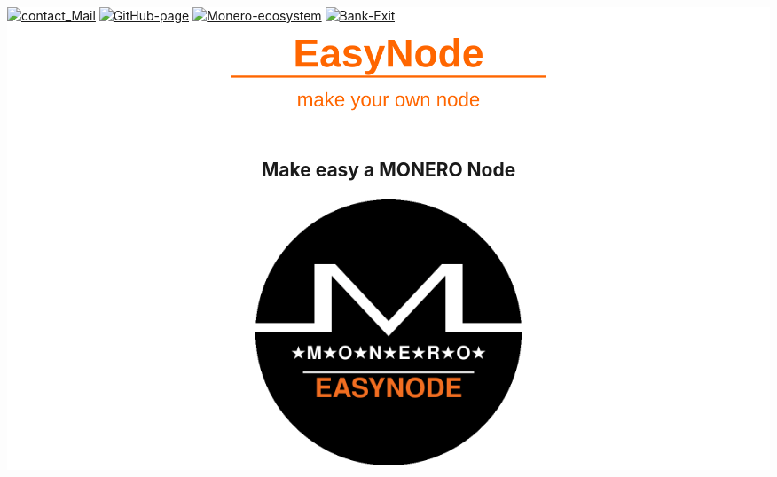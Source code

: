 
[![contact_Mail](https://img.shields.io/badge/✉️_Email-FF6600?style=flat&logoColor=white)](mailto:easynode@kerlann.org)
[![GitHub-page](https://img.shields.io/badge/Page--FR-FF6600?style=flat&logo=github&logoColor=white)](https://easynode.kerlann.org/fr.html)
[![Monero-ecosystem](https://img.shields.io/badge/🧭_Monero.eco-FF6600?style=flat&logoColor=white)](https://monero.eco/infrastructure/)
[![Bank-Exit](https://img.shields.io/badge/🇫🇷_Bank_Exit-FF6600?style=flat&logoColor=white)](https://bank-exit.org/tutoriels/monero-node-easymonerod)


<div align="center"><img src="picture/banniere5.svg" width="900" height="100" alt="Monero EasyNode top"></div>

<div align="center">

## Make easy a MONERO Node 

<img src="picture/xxmr.gif" width="300" height="300" alt="Monero EasyNode Logo">
